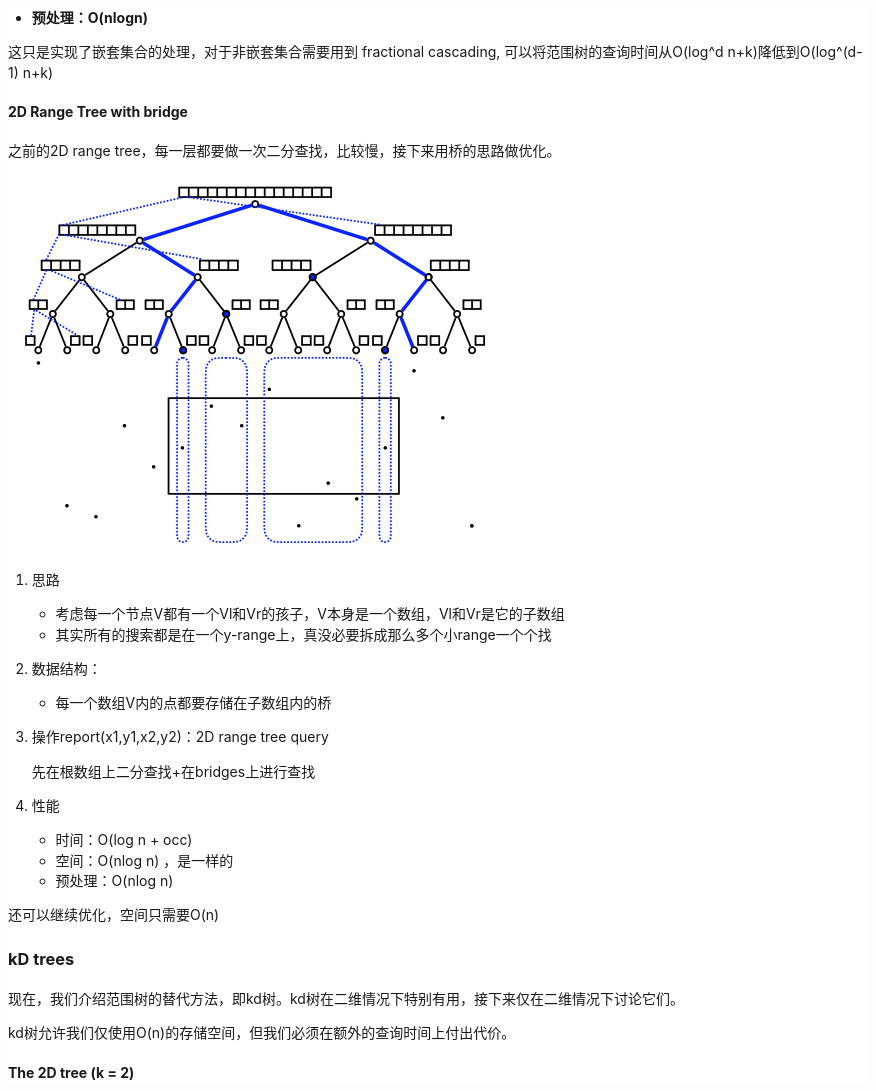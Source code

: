    - **预处理：O(nlogn)**

这只是实现了嵌套集合的处理，对于非嵌套集合需要用到 fractional cascading, 可以将范围树的查询时间从O(log^d n+k)降低到O(log^(d-1) n+k)

<h4 id="Rtree2_bridge">2D Range Tree with bridge</h4>

之前的2D range tree，每一层都要做一次二分查找，比较慢，接下来用桥的思路做优化。

![image-20230507155534611](./image-20230507155534611.png)

1. 思路

   - 考虑每一个节点V都有一个Vl和Vr的孩子，V本身是一个数组，Vl和Vr是它的子数组
   - 其实所有的搜索都是在一个y-range上，真没必要拆成那么多个小range一个个找

2. 数据结构：

   - 每一个数组V内的点都要存储在子数组内的桥

3. 操作report(x1,y1,x2,y2)：2D range tree query

   先在根数组上二分查找+在bridges上进行查找

4. 性能
   - 时间：O(log n + occ) 
   - 空间：O(nlog n) ，是一样的
   - 预处理：O(nlog n)

还可以继续优化，空间只需要O(n)

<h3 id="kD-trees">kD trees</h3>

现在，我们介绍范围树的替代方法，即kd树。kd树在二维情况下特别有用，接下来仅在二维情况下讨论它们。

kd树允许我们仅使用O(n)的存储空间，但我们必须在额外的查询时间上付出代价。

#### The 2D tree (k = 2)

